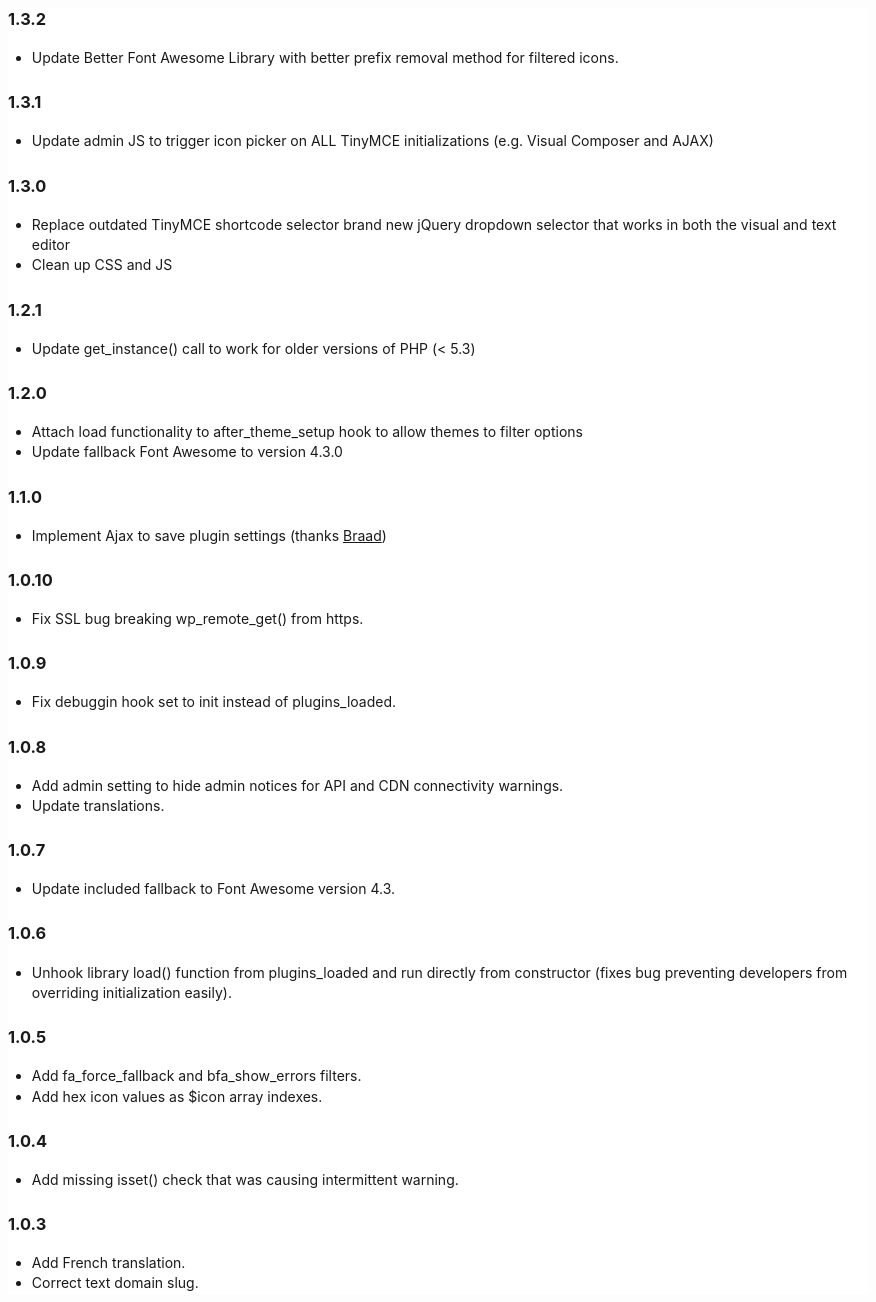 ### 1.3.2 ###
* Update Better Font Awesome Library with better prefix removal method for filtered icons.

### 1.3.1 ###
* Update admin JS to trigger icon picker on ALL TinyMCE initializations (e.g. Visual Composer and AJAX)

### 1.3.0 ###
* Replace outdated TinyMCE shortcode selector brand new jQuery dropdown selector that works in both the visual and text editor
* Clean up CSS and JS

### 1.2.1 ###
* Update get_instance() call to work for older versions of PHP (< 5.3)

### 1.2.0 ###
* Attach load functionality to after_theme_setup hook to allow themes to filter options
* Update fallback Font Awesome to version 4.3.0

### 1.1.0 ###
* Implement Ajax to save plugin settings (thanks [Braad](https://profiles.wordpress.org/braad))

### 1.0.10 ###
* Fix SSL bug breaking wp_remote_get() from https.

### 1.0.9 ###
* Fix debuggin hook set to init instead of plugins_loaded.

### 1.0.8 ###
* Add admin setting to hide admin notices for API and CDN connectivity warnings.
* Update translations.

### 1.0.7 ###
* Update included fallback to Font Awesome version 4.3.

### 1.0.6 ###
* Unhook library load() function from plugins_loaded and run directly from constructor (fixes bug preventing developers from overriding initialization easily).

### 1.0.5 ###
* Add fa_force_fallback and bfa_show_errors filters.
* Add hex icon values as $icon array indexes.

### 1.0.4 ###
* Add missing isset() check that was causing intermittent warning.

### 1.0.3 ###
* Add French translation.
* Correct text domain slug.
